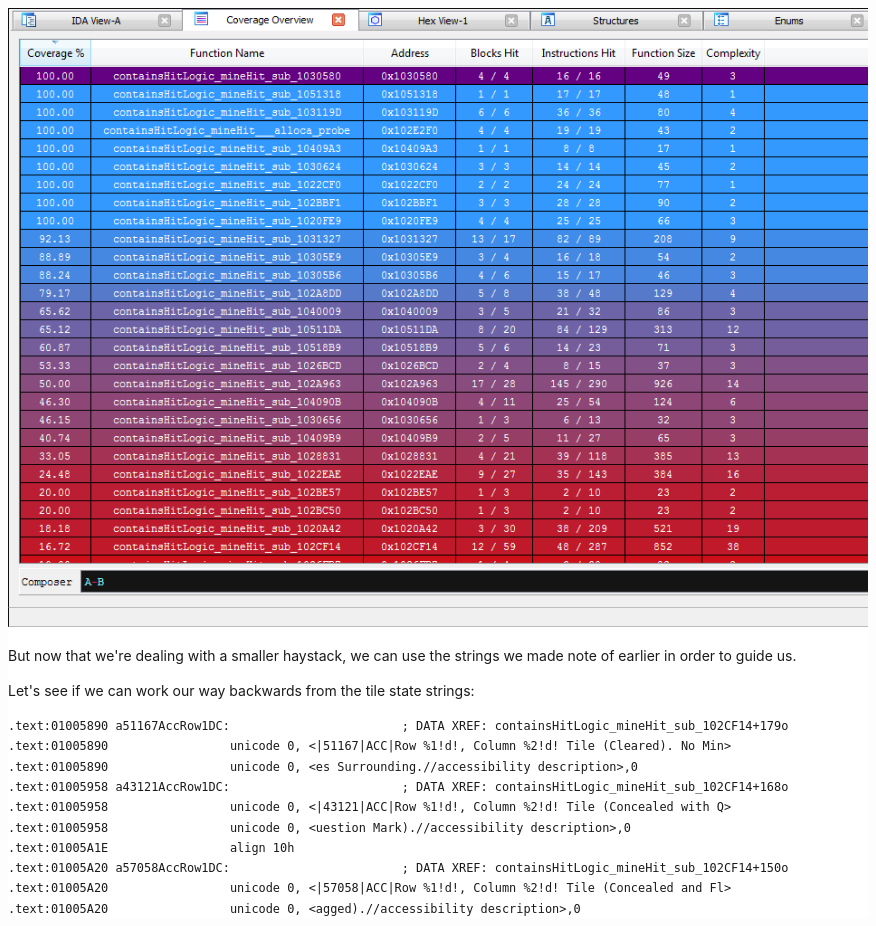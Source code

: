 ![loadCoverage1](/images/minesweeper/loadCoverage1.png)

But now that we're dealing with a smaller haystack, we can use the strings we made note of earlier in order to guide us.

Let's see if we can work our way backwards from the tile state strings:

```
.text:01005890 a51167AccRow1DC:                        ; DATA XREF: containsHitLogic_mineHit_sub_102CF14+179o
.text:01005890                 unicode 0, <|51167|ACC|Row %1!d!, Column %2!d! Tile (Cleared). No Min>
.text:01005890                 unicode 0, <es Surrounding.//accessibility description>,0
.text:01005958 a43121AccRow1DC:                        ; DATA XREF: containsHitLogic_mineHit_sub_102CF14+168o
.text:01005958                 unicode 0, <|43121|ACC|Row %1!d!, Column %2!d! Tile (Concealed with Q>
.text:01005958                 unicode 0, <uestion Mark).//accessibility description>,0
.text:01005A1E                 align 10h
.text:01005A20 a57058AccRow1DC:                        ; DATA XREF: containsHitLogic_mineHit_sub_102CF14+150o
.text:01005A20                 unicode 0, <|57058|ACC|Row %1!d!, Column %2!d! Tile (Concealed and Fl>
.text:01005A20                 unicode 0, <agged).//accessibility description>,0
```
